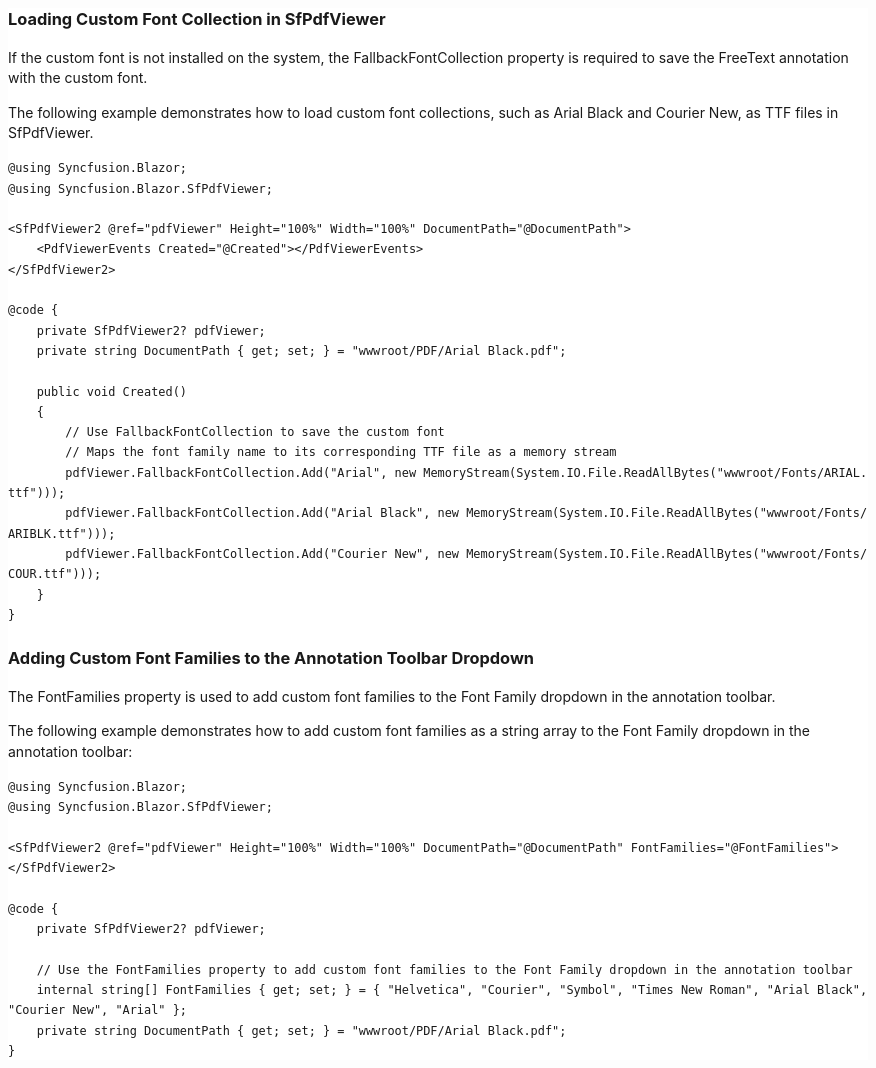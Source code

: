 ### Loading Custom Font Collection in SfPdfViewer
If the custom font is not installed on the system, the FallbackFontCollection property is required to save the FreeText annotation with the custom font.

The following example demonstrates how to load custom font collections, such as Arial Black and Courier New, as TTF files in SfPdfViewer.

```cshtml
@using Syncfusion.Blazor;
@using Syncfusion.Blazor.SfPdfViewer;

<SfPdfViewer2 @ref="pdfViewer" Height="100%" Width="100%" DocumentPath="@DocumentPath">
    <PdfViewerEvents Created="@Created"></PdfViewerEvents>
</SfPdfViewer2>

@code {
    private SfPdfViewer2? pdfViewer;
    private string DocumentPath { get; set; } = "wwwroot/PDF/Arial Black.pdf";

    public void Created()
    {
        // Use FallbackFontCollection to save the custom font
        // Maps the font family name to its corresponding TTF file as a memory stream  
        pdfViewer.FallbackFontCollection.Add("Arial", new MemoryStream(System.IO.File.ReadAllBytes("wwwroot/Fonts/ARIAL.ttf")));
        pdfViewer.FallbackFontCollection.Add("Arial Black", new MemoryStream(System.IO.File.ReadAllBytes("wwwroot/Fonts/ARIBLK.ttf")));
        pdfViewer.FallbackFontCollection.Add("Courier New", new MemoryStream(System.IO.File.ReadAllBytes("wwwroot/Fonts/COUR.ttf")));
    }
}
```
### Adding Custom Font Families to the Annotation Toolbar Dropdown
The FontFamilies property is used to add custom font families to the Font Family dropdown in the annotation toolbar.

The following example demonstrates how to add custom font families as a string array to the Font Family dropdown in the annotation toolbar:

```cshtml
@using Syncfusion.Blazor;
@using Syncfusion.Blazor.SfPdfViewer;

<SfPdfViewer2 @ref="pdfViewer" Height="100%" Width="100%" DocumentPath="@DocumentPath" FontFamilies="@FontFamilies">
</SfPdfViewer2>

@code {
    private SfPdfViewer2? pdfViewer;
    
    // Use the FontFamilies property to add custom font families to the Font Family dropdown in the annotation toolbar
    internal string[] FontFamilies { get; set; } = { "Helvetica", "Courier", "Symbol", "Times New Roman", "Arial Black", "Courier New", "Arial" };
    private string DocumentPath { get; set; } = "wwwroot/PDF/Arial Black.pdf";
}
```
